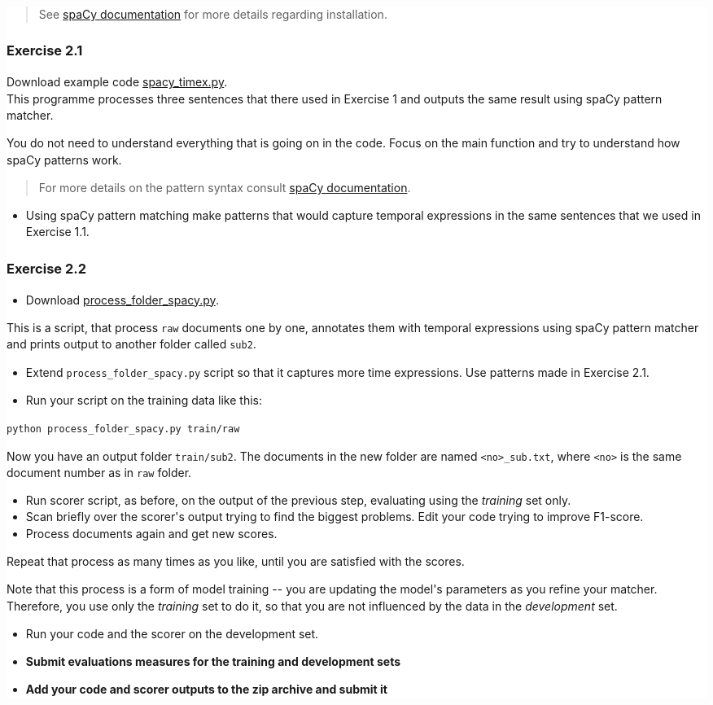 > See [spaCy documentation](https://spacy.io/usage) for more details regarding installation.


### Exercise 2.1

Download example code [spacy_timex.py](spacy_timex.py).  
This programme processes three sentences that there used in Exercise 1 and outputs the same result using spaCy pattern matcher.

You do not need to understand everything that is going on in the code. Focus on the main function and try to understand how spaCy patterns work.

> For more details on the pattern syntax consult [spaCy documentation](https://spacy.io/usage/rule-based-matching).

* Using spaCy pattern matching make patterns that would capture temporal expressions in
the same sentences that we used in Exercise 1.1.


### Exercise 2.2


* Download [process_folder_spacy.py](process_folder_spacy.py).

This is a script, that process `raw` documents one by one, annotates them with temporal expressions using spaCy pattern matcher and prints output to another folder called `sub2`.

* Extend `process_folder_spacy.py` script so that it captures more
  time expressions.  Use patterns made in Exercise 2.1.


* Run your script on the training data like this:

````sh
python process_folder_spacy.py train/raw
````

Now you have an output folder `train/sub2`. The documents in the new
folder are named `<no>_sub.txt`, where `<no>` is the same document
number as in `raw` folder.

* Run scorer script, as before, on the output of the previous step,
  evaluating using the *training* set only.
* Scan briefly over the scorer's output trying to find the biggest
  problems. Edit your code trying to improve F1-score.
* Process documents again and get new scores.

Repeat that process as many times as you like, until you are satisfied with the scores.

Note that this process is a form of model training -- you are updating the
model's parameters as you refine your matcher. Therefore, you use only the
*training* set to do it, so that you are not influenced by the data in
the *development* set.

* Run your code and the scorer on the development set.

* **Submit evaluations measures for the training and development sets**
* **Add your code and scorer outputs to the zip archive and submit it**

